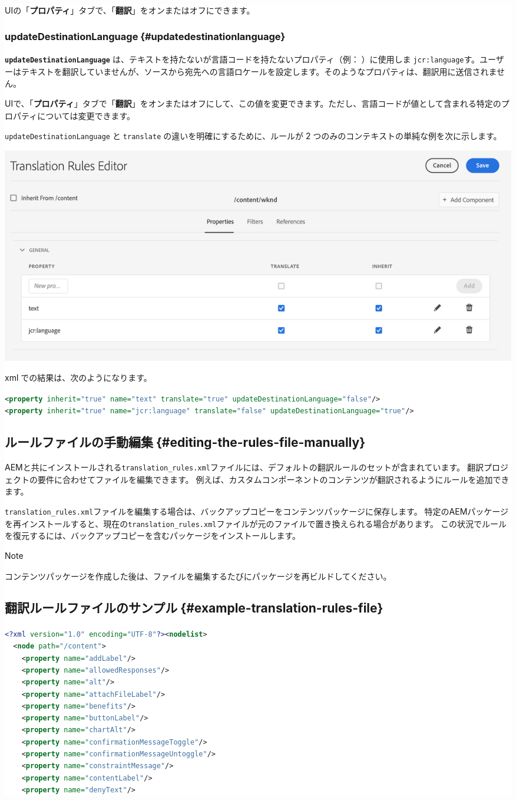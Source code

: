 UIの「**プロパティ**」タブで、「**翻訳**」をオンまたはオフにできます。

### updateDestinationLanguage {#updatedestinationlanguage}

**`updateDestinationLanguage`** は、テキストを持たないが言語コードを持たないプロパティ（例： ）に使用しま `jcr:language`す。ユーザーはテキストを翻訳していませんが、ソースから宛先への言語ロケールを設定します。そのようなプロパティは、翻訳用に送信されません。

UIで、「**プロパティ**」タブで「**翻訳**」をオンまたはオフにして、この値を変更できます。ただし、言語コードが値として含まれる特定のプロパティについては変更できます。

`updateDestinationLanguage` と `translate` の違いを明確にするために、ルールが 2 つのみのコンテキストの単純な例を次に示します。

![updateDestinationLanguageの例](../assets/translation-rules-updatedestinationlanguage.png)

xml での結果は、次のようになります。

```xml
<property inherit="true" name="text" translate="true" updateDestinationLanguage="false"/>
<property inherit="true" name="jcr:language" translate="false" updateDestinationLanguage="true"/>
```

## ルールファイルの手動編集  {#editing-the-rules-file-manually}

AEMと共にインストールされる`translation_rules.xml`ファイルには、デフォルトの翻訳ルールのセットが含まれています。 翻訳プロジェクトの要件に合わせてファイルを編集できます。 例えば、カスタムコンポーネントのコンテンツが翻訳されるようにルールを追加できます。

`translation_rules.xml`ファイルを編集する場合は、バックアップコピーをコンテンツパッケージに保存します。 特定のAEMパッケージを再インストールすると、現在の`translation_rules.xml`ファイルが元のファイルで置き換えられる場合があります。 この状況でルールを復元するには、バックアップコピーを含むパッケージをインストールします。

>[!NOTE]
>
>コンテンツパッケージを作成した後は、ファイルを編集するたびにパッケージを再ビルドしてください。

## 翻訳ルールファイルのサンプル  {#example-translation-rules-file}

```xml
<?xml version="1.0" encoding="UTF-8"?><nodelist>
  <node path="/content">
    <property name="addLabel"/>
    <property name="allowedResponses"/>
    <property name="alt"/>
    <property name="attachFileLabel"/>
    <property name="benefits"/>
    <property name="buttonLabel"/>
    <property name="chartAlt"/>
    <property name="confirmationMessageToggle"/>
    <property name="confirmationMessageUntoggle"/>
    <property name="constraintMessage"/>
    <property name="contentLabel"/>
    <property name="denyText"/>
```